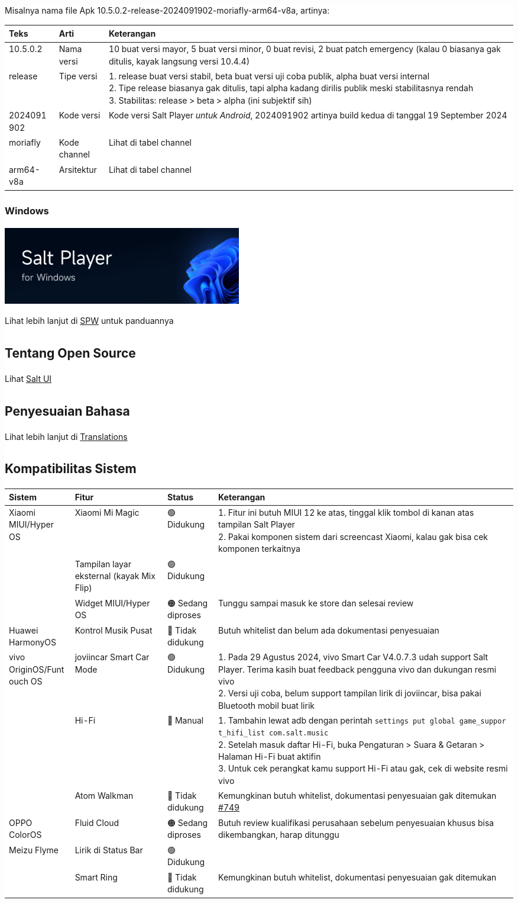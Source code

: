 Misalnya nama file Apk 10.5.0.2-release-2024091902-moriafly-arm64-v8a, artinya:

| Teks | Arti | Keterangan |
|:--|:--|:--|
| 10.5.0.2 | Nama versi | 10 buat versi mayor, 5 buat versi minor, 0 buat revisi, 2 buat patch emergency (kalau 0 biasanya gak ditulis, kayak langsung versi 10.4.4) |
| release | Tipe versi | 1. release buat versi stabil, beta buat versi uji coba publik, alpha buat versi internal <br> 2. Tipe release biasanya gak ditulis, tapi alpha kadang dirilis publik meski stabilitasnya rendah <br> 3. Stabilitas: release > beta > alpha (ini subjektif sih) |
| 2024091902 | Kode versi | Kode versi Salt Player *untuk Android*, 2024091902 artinya build kedua di tanggal 19 September 2024 |
| moriafly | Kode channel | Lihat di tabel channel |
| arm64-v8a | Arsitektur | Lihat di tabel channel |

### Windows

<img src="src/spw.png" height="128px"/>

Lihat lebih lanjut di [SPW](https://github.com/Moriafly/SPW) untuk panduannya

## Tentang Open Source

Lihat [Salt UI](https://github.com/Moriafly/SaltUI)

## Penyesuaian Bahasa

Lihat lebih lanjut di [Translations](https://github.com/Moriafly/SaltPlayerSource/tree/main/translations)

## Kompatibilitas Sistem

| Sistem | Fitur | Status | Keterangan |
|:--|:--|:--|:--|
| Xiaomi MIUI/Hyper OS | Xiaomi Mi Magic | 🟢 Didukung | 1. Fitur ini butuh MIUI 12 ke atas, tinggal klik tombol di kanan atas tampilan Salt Player <br> 2. Pakai komponen sistem dari screencast Xiaomi, kalau gak bisa cek komponen terkaitnya |
| | Tampilan layar eksternal (kayak Mix Flip) | 🟢 Didukung | |
| | Widget MIUI/Hyper OS | 🟠 Sedang diproses | Tunggu sampai masuk ke store dan selesai review |
| Huawei HarmonyOS | Kontrol Musik Pusat | 🔴 Tidak didukung | Butuh whitelist dan belum ada dokumentasi penyesuaian |
| vivo OriginOS/Funtouch OS | joviincar Smart Car Mode | 🟢 Didukung | 1. Pada 29 Agustus 2024, vivo Smart Car V4.0.7.3 udah support Salt Player. Terima kasih buat feedback pengguna vivo dan dukungan resmi vivo <br> 2. Versi uji coba, belum support tampilan lirik di joviincar, bisa pakai Bluetooth mobil buat lirik |
| | Hi-Fi | 🔵 Manual | 1. Tambahin lewat adb dengan perintah `settings put global game_support_hifi_list com.salt.music` <br> 2. Setelah masuk daftar Hi-Fi, buka Pengaturan > Suara & Getaran > Halaman Hi-Fi buat aktifin <br> 3. Untuk cek perangkat kamu support Hi-Fi atau gak, cek di website resmi vivo |
| | Atom Walkman | 🔴 Tidak didukung | Kemungkinan butuh whitelist, dokumentasi penyesuaian gak ditemukan <br> [#749](https://github.com/Moriafly/SaltPlayerSource/issues/749) |
| OPPO ColorOS | Fluid Cloud | 🟠 Sedang diproses | Butuh review kualifikasi perusahaan sebelum penyesuaian khusus bisa dikembangkan, harap ditunggu |
| Meizu Flyme | Lirik di Status Bar | 🟢 Didukung | |
| | Smart Ring | 🔴 Tidak didukung | Kemungkinan butuh whitelist, dokumentasi penyesuaian gak ditemukan |
